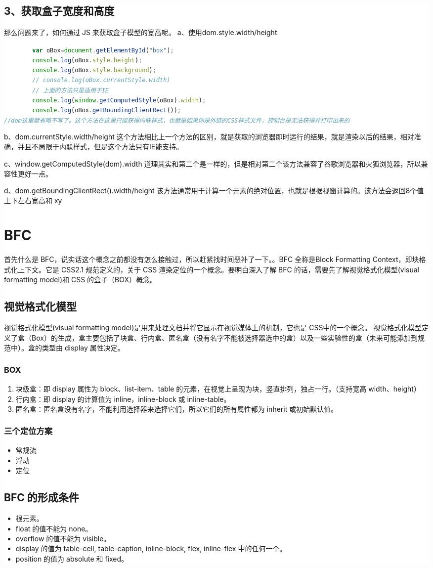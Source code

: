 ## 3、获取盒子宽度和高度

那么问题来了，如何通过 JS 来获取盒子模型的宽高呢。
a、使用dom.style.width/height

```javascript
		var oBox=document.getElementById("box");
		console.log(oBox.style.height);
		console.log(oBox.style.background);
		// console.log(oBox.currentStyle.width)
		// 上面的方法只是适用于IE
		console.log(window.getComputedStyle(oBox).width);
		console.log(oBox.getBoundingClientRect());
//dom这里就省略不写了。这个方法在这里只能获得内联样式，也就是如果你是外链的CSS样式文件，控制台是无法获得并打印出来的
```
b、dom.currentStyle.width/height
这个方法相比上一个方法的区别，就是获取的浏览器即时运行的结果，就是渲染以后的结果，相对准确，并且不局限于内联样式，但是这个方法只有IE能支持。

c、window.getComputedStyle(dom).width
道理其实和第二个是一样的，但是相对第二个该方法兼容了谷歌浏览器和火狐浏览器，所以兼容性更好一点。

d、dom.getBoundingClientRect().width/height
该方法通常用于计算一个元素的绝对位置，也就是根据视窗计算的。该方法会返回8个值上下左右宽高和 xy

# BFC

首先什么是 BFC，说实话这个概念之前都没有怎么接触过，所以赶紧找时间恶补了一下。。BFC 全称是Block Formatting Context，即块格式化上下文。它是 CSS2.1 规范定义的，关于 CSS 渲染定位的一个概念。要明白深入了解 BFC 的话，需要先了解视觉格式化模型(visual formatting model)和 CSS 的盒子（BOX）概念。

## 视觉格式化模型

视觉格式化模型(visual formatting model)是用来处理文档并将它显示在视觉媒体上的机制，它也是 CSS中的一个概念。
视觉格式化模型定义了盒（Box）的生成，盒主要包括了块盒、行内盒、匿名盒（没有名字不能被选择器选中的盒）以及一些实验性的盒（未来可能添加到规范中）。盒的类型由 display 属性决定。

### BOX

1. 块级盒：即 display 属性为 block、list-item、table 的元素，在视觉上呈现为块，竖直排列，独占一行。（支持宽高 width、height）
2. 行内盒：即 display 的计算值为 inline，inline-block 或 inline-table。
3. 匿名盒：匿名盒没有名字，不能利用选择器来选择它们，所以它们的所有属性都为 inherit 或初始默认值。

### 三个定位方案

* 常规流
* 浮动
* 定位

## BFC 的形成条件

* 根元素。
* float 的值不能为 none。
* overflow 的值不能为 visible。
* display 的值为 table-cell, table-caption, inline-block, flex, inline-flex 中的任何一个。
* position 的值为 absolute 和 fixed。
